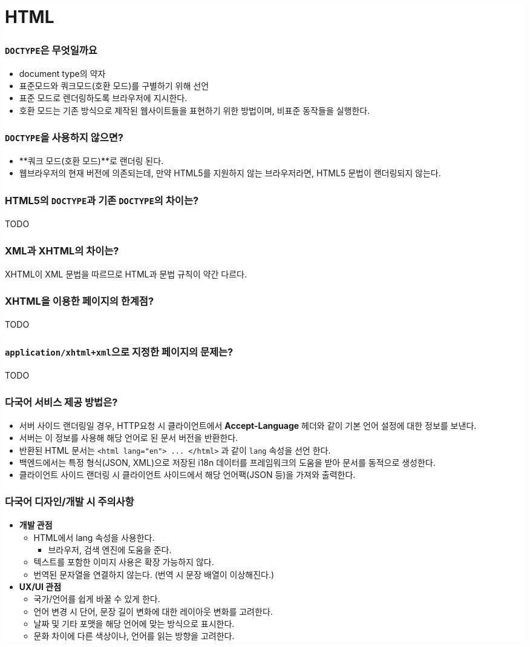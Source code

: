 # HTML

### `DOCTYPE`은 무엇일까요

* document type의 약자
* 표준모드와 쿼크모드\(호환 모드\)를 구별하기 위해 선언
* 표준 모드로 렌더링하도록 브라우저에 지시한다.
* 호환 모드는 기존 방식으로 제작된 웹사이트들을 표현하기 위한 방법이며, 비표준 동작들을 실행한다.

### `DOCTYPE`을 사용하지 않으면?

* **쿼크 모드\(호환 모드\)**로 랜더링 된다.
* 웹브라우저의 현재 버전에 의존되는데, 만약 HTML5를 지원하지 않는 브라우저라면, HTML5 문법이 랜더링되지 않는다.

### HTML5의 `DOCTYPE`과 기존 `DOCTYPE`의 차이는?

TODO

### XML과 XHTML의 차이는?

XHTML이 XML 문법을 따르므로 HTML과 문법 규칙이 약간 다르다.

### XHTML을 이용한 페이지의 한계점?

TODO

### `application/xhtml+xml`으로 지정한 페이지의 문제는?

TODO

### 다국어 서비스 제공 방법은?

* 서버 사이드 랜더링일 경우, HTTP요청 시 클라이언트에서 **Accept-Language** 헤더와 같이 기본 언어 설정에 대한 정보를 보낸다.
* 서버는 이 정보를 사용해 해당 언어로 된 문서 버전을 반환한다.
* 반환된 HTML 문서는 `<html lang="en"> ... </html>` 과 같이 `lang` 속성을 선언 한다.
* 백엔드에서는 특정 형식\(JSON, XML\)으로 저장된 i18n 데이터를 프레임워크의 도움을 받아 문서를 동적으로 생성한다.
* 클라이언트 사이드 랜더링 시 클라이언트 사이드에서 해당 언어팩\(JSON 등\)을 가져와 출력한다. 

### 다국어 디자인/개발 시 주의사항

* **개발 관점**
  * HTML에서 lang 속성을 사용한다.
    * 브라우저, 검색 엔진에 도움을 준다.
  * 텍스트를 포함한 이미지 사용은 확장 가능하지 않다.
  * 번역된 문자열을 연결하지 않는다. \(번역 시 문장 배열이 이상해진다.\)
* **UX/UI 관점**
  * 국가/언어를 쉽게 바꿀 수 있게 한다.
  * 언어 변경 시 단어, 문장 길이 변화에 대한 레이아웃 변화를 고려한다.
  * 날짜 및 기타 포맷을 해당 언어에 맞는 방식으로 표시한다.
  * 문화 차이에 다른 색상이나, 언어를 읽는 방향을 고려한다.
